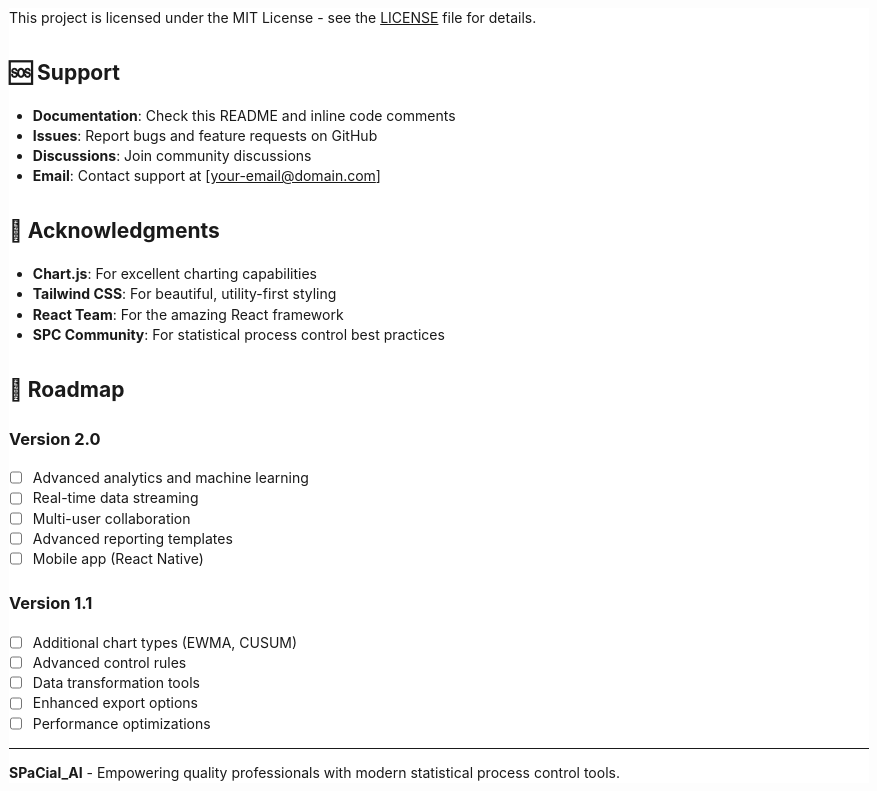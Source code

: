 This project is licensed under the MIT License - see the [LICENSE](LICENSE) file for details.

## 🆘 Support

- **Documentation**: Check this README and inline code comments
- **Issues**: Report bugs and feature requests on GitHub
- **Discussions**: Join community discussions
- **Email**: Contact support at [your-email@domain.com]

## 🙏 Acknowledgments

- **Chart.js**: For excellent charting capabilities
- **Tailwind CSS**: For beautiful, utility-first styling
- **React Team**: For the amazing React framework
- **SPC Community**: For statistical process control best practices

## 🔮 Roadmap

### Version 2.0
- [ ] Advanced analytics and machine learning
- [ ] Real-time data streaming
- [ ] Multi-user collaboration
- [ ] Advanced reporting templates
- [ ] Mobile app (React Native)

### Version 1.1
- [ ] Additional chart types (EWMA, CUSUM)
- [ ] Advanced control rules
- [ ] Data transformation tools
- [ ] Enhanced export options
- [ ] Performance optimizations

---

**SPaCial_AI** - Empowering quality professionals with modern statistical process control tools.
